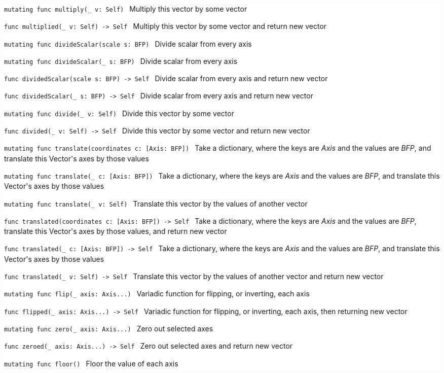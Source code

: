 `mutating func multiply(_ v: Self) `
Multiply this vector by some vector

`func multiplied(_ v: Self) -> Self `
Multiply this vector by some vector and return new vector

`mutating func divideScalar(scale s: BFP) `
Divide scalar from every axis

`mutating func divideScalar(_ s: BFP) `
Divide scalar from every axis

`func dividedScalar(scale s: BFP) -> Self `
Divide scalar from every axis and return new vector

`func dividedScalar(_ s: BFP) -> Self `
Divide scalar from every axis and return new vector

`mutating func divide(_ v: Self) `
Divide this vector by some vector

`func divided(_ v: Self) -> Self `
Divide this vector by some vector and return new vector

`mutating func translate(coordinates c: [Axis: BFP]) `
Take a dictionary, where the keys are *Axis* and the values are *BFP*, and translate this Vector's axes by those values

`mutating func translate(_ c: [Axis: BFP]) `
Take a dictionary, where the keys are *Axis* and the values are *BFP*, and translate this Vector's axes by those values

`mutating func translate(_ v: Self) `
Translate this vector by the values of another vector

`func translated(coordinates c: [Axis: BFP]) -> Self `
Take a dictionary, where the keys are *Axis* and the values are *BFP*, translate this Vector's axes by those values, and return new vector

`func translated(_ c: [Axis: BFP]) -> Self `
Take a dictionary, where the keys are *Axis* and the values are *BFP*, and translate this Vector's axes by those values

`func translated(_ v: Self) -> Self `
Translate this vector by the values of another vector and return new vector

`mutating func flip(_ axis: Axis...) `
Variadic function for flipping, or inverting, each axis

`func flipped(_ axis: Axis...) -> Self `
Variadic function for flipping, or inverting, each axis, then returning new vector

`mutating func zero(_ axis: Axis...) `
Zero out selected axes

`func zeroed(_ axis: Axis...) -> Self `
Zero out selected axes and return new vector

`mutating func floor() `
Floor the value of each axis
